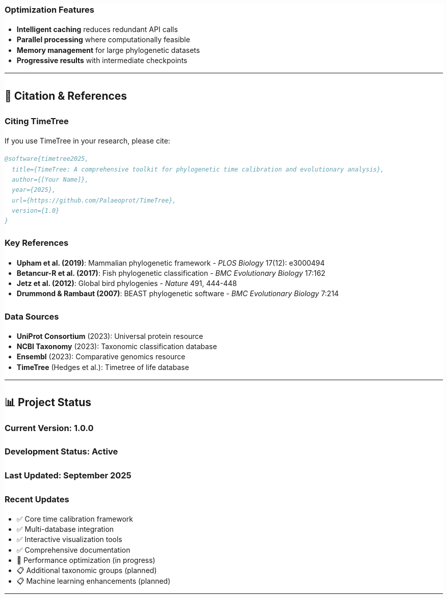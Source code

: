 ### **Optimization Features**
- **Intelligent caching** reduces redundant API calls
- **Parallel processing** where computationally feasible
- **Memory management** for large phylogenetic datasets
- **Progressive results** with intermediate checkpoints

---


## 📄 **Citation & References**

### **Citing TimeTree**
If you use TimeTree in your research, please cite:

```bibtex
@software{timetree2025,
  title={TimeTree: A comprehensive toolkit for phylogenetic time calibration and evolutionary analysis},
  author={[Your Name]},
  year={2025},
  url={https://github.com/Palaeoprot/TimeTree},
  version={1.0}
}
```

### **Key References**
- **Upham et al. (2019)**: Mammalian phylogenetic framework - *PLOS Biology* 17(12): e3000494
- **Betancur-R et al. (2017)**: Fish phylogenetic classification - *BMC Evolutionary Biology* 17:162  
- **Jetz et al. (2012)**: Global bird phylogenies - *Nature* 491, 444-448
- **Drummond & Rambaut (2007)**: BEAST phylogenetic software - *BMC Evolutionary Biology* 7:214

### **Data Sources**
- **UniProt Consortium** (2023): Universal protein resource
- **NCBI Taxonomy** (2023): Taxonomic classification database
- **Ensembl** (2023): Comparative genomics resource
- **TimeTree** (Hedges et al.): Timetree of life database

---

## 📊 **Project Status**

### **Current Version**: 1.0.0
### **Development Status**: Active
### **Last Updated**: September 2025

### **Recent Updates**
- ✅ Core time calibration framework
- ✅ Multi-database integration  
- ✅ Interactive visualization tools
- ✅ Comprehensive documentation
- 🔄 Performance optimization (in progress)
- 📋 Additional taxonomic groups (planned)
- 📋 Machine learning enhancements (planned)

---
